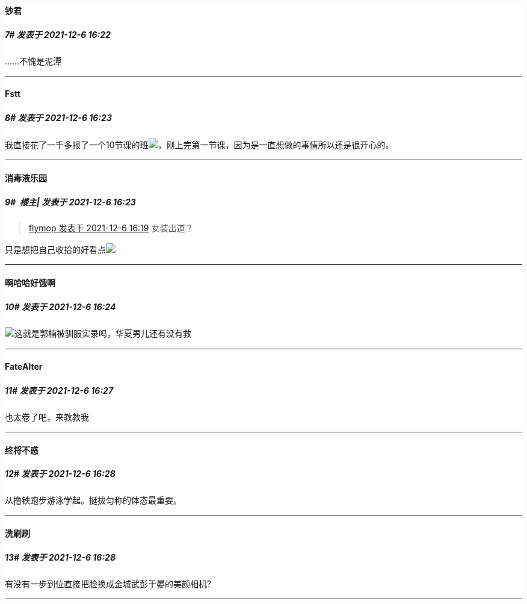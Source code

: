 ####  钞君  
##### 7#       发表于 2021-12-6 16:22

……不愧是泥潭

*****

####  Fstt  
##### 8#       发表于 2021-12-6 16:23

我直接花了一千多报了一个10节课的班<img src="https://static.saraba1st.com/image/smiley/face2017/044.png" referrerpolicy="no-referrer">，刚上完第一节课，因为是一直想做的事情所以还是很开心的。

*****

####  消毒液乐园  
##### 9#         楼主| 发表于 2021-12-6 16:23

<blockquote><a href="httphttps://bbs.saraba1st.com/2b/forum.php?mod=redirect&amp;goto=findpost&amp;pid=53829453&amp;ptid=2041089" target="_blank">flymop 发表于 2021-12-6 16:19</a>
女装出道？</blockquote>
只是想把自己收拾的好看点<img src="https://static.saraba1st.com/image/smiley/face2017/093.png" referrerpolicy="no-referrer">

*****

####  啊哈哈好饿啊  
##### 10#       发表于 2021-12-6 16:24

<img src="https://static.saraba1st.com/image/smiley/face2017/003.png" referrerpolicy="no-referrer">这就是郭楠被驯服实录吗，华夏男儿还有没有救

*****

####  FateAlter  
##### 11#       发表于 2021-12-6 16:27

也太卷了吧，来教教我

*****

####  终将不惑  
##### 12#       发表于 2021-12-6 16:28

从撸铁跑步游泳学起。挺拔匀称的体态最重要。

*****

####  洗刷刷  
##### 13#       发表于 2021-12-6 16:28

有没有一步到位直接把脸换成金城武彭于晏的美颜相机?

*****
